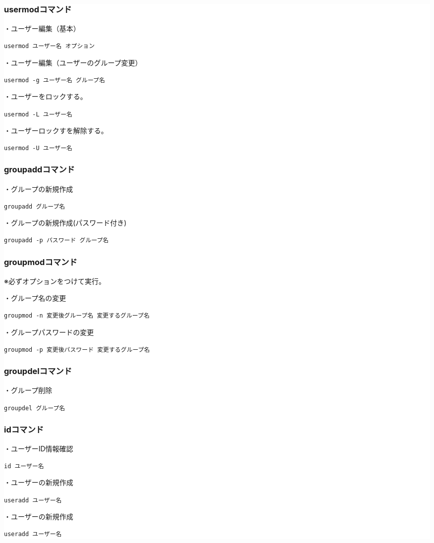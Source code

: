 ### usermodコマンド
・ユーザー編集（基本）
```
usermod ユーザー名 オプション
```
・ユーザー編集（ユーザーのグループ変更）
```
usermod -g ユーザー名 グループ名
```
・ユーザーをロックする。
```
usermod -L ユーザー名
```
・ユーザーロックすを解除する。
```
usermod -U ユーザー名
```
### groupaddコマンド
・グループの新規作成
```
groupadd グループ名
```
・グループの新規作成(パスワード付き)
```
groupadd -p パスワード グループ名
```

### groupmodコマンド
※必ずオプションをつけて実行。

・グループ名の変更
```
groupmod -n 変更後グループ名 変更するグループ名
```
・グループパスワードの変更
```
groupmod -p 変更後パスワード 変更するグループ名
```

### groupdelコマンド
・グループ削除
```
groupdel グループ名
```

### idコマンド
・ユーザーID情報確認
```
id ユーザー名
```
・ユーザーの新規作成
```
useradd ユーザー名
```
・ユーザーの新規作成
```
useradd ユーザー名
```
